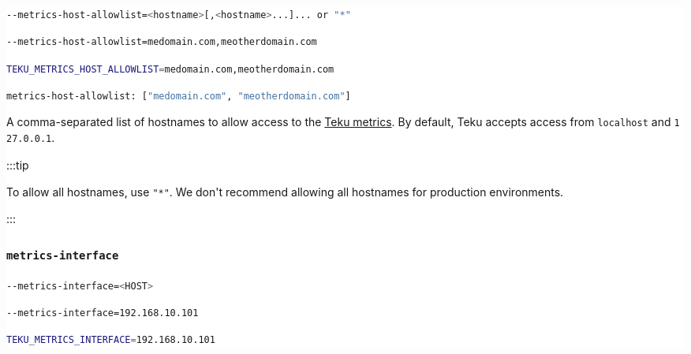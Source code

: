 <Tabs>
  <TabItem value="Syntax" label="Syntax" default>

```bash
--metrics-host-allowlist=<hostname>[,<hostname>...]... or "*"
```

  </TabItem>
  <TabItem value="Example" label="Example" >

```bash
--metrics-host-allowlist=medomain.com,meotherdomain.com
```

  </TabItem>
  <TabItem value="Environment variable" label="Environment variable" >

```bash
TEKU_METRICS_HOST_ALLOWLIST=medomain.com,meotherdomain.com
```

  </TabItem>
  <TabItem value="Configuration file" label="Configuration file" >

```bash
metrics-host-allowlist: ["medomain.com", "meotherdomain.com"]
```

  </TabItem>
</Tabs>

A comma-separated list of hostnames to allow access to the [Teku metrics].
By default, Teku accepts access from `localhost` and `127.0.0.1`.

:::tip

To allow all hostnames, use `"*"`.
We don't recommend allowing all hostnames for production environments.

:::

### `metrics-interface`

<Tabs>
  <TabItem value="Syntax" label="Syntax" default>

```bash
--metrics-interface=<HOST>
```

  </TabItem>
  <TabItem value="Example" label="Example" >

```bash
--metrics-interface=192.168.10.101
```

  </TabItem>
  <TabItem value="Environment variable" label="Environment variable" >

```bash
TEKU_METRICS_INTERFACE=192.168.10.101
```


[Infura]: https://infura.io/
[Teku metrics]: ../../how-to/monitor/use-metrics.md
[Web3Signer]: https://docs.web3signer.consensys.net/en/latest/
[slashing protection]: ../../concepts/slashing-protection.md
[weak subjectivity period]: ../../concepts/weak-subjectivity.md
[load new validators without restarting Teku]: ../../how-to/load-validators-without-restarting.md
[recent finalized checkpoint state from which to sync]: ../../get-started/checkpoint-start.md
[consensus specification]: https://github.com/ethereum/consensus-specs/tree/master/configs
[metrics]: ../../how-to/monitor/use-metrics.md